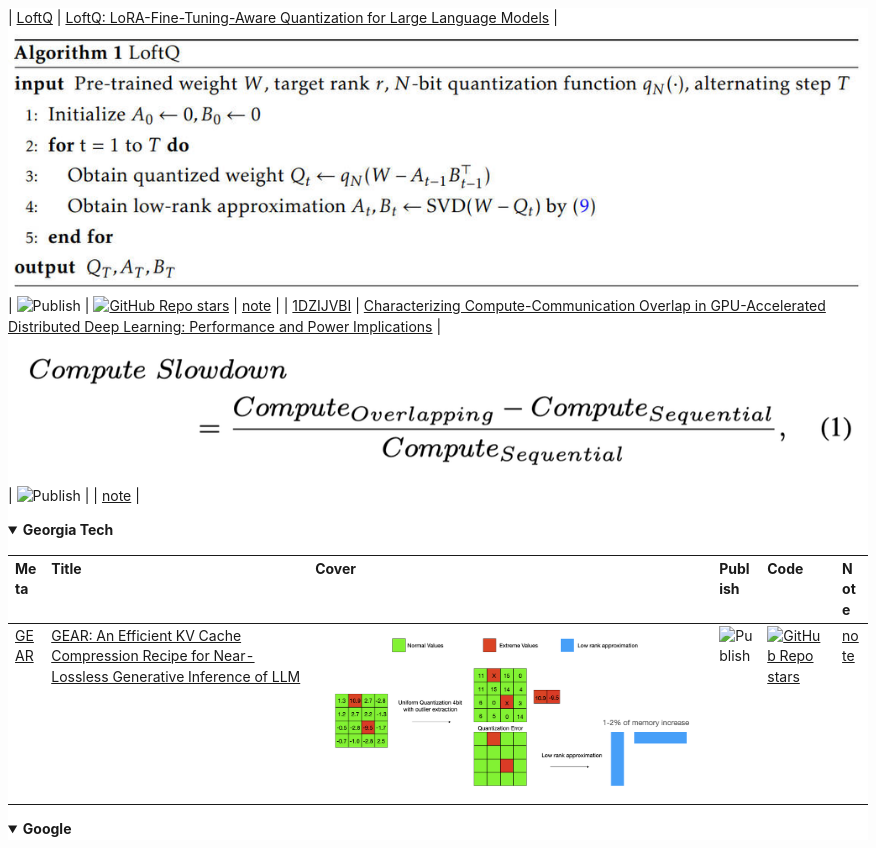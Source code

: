 | [LoftQ](./meta/2023/loftq.prototxt) | [LoftQ: LoRA-Fine-Tuning-Aware Quantization for Large Language Models](https://arxiv.org/abs/2310.08659) | ![cover](./notes/2023/loftq/loftq.jpg) | ![Publish](https://img.shields.io/badge/2023-arXiv-1E88E5) | [![GitHub Repo stars](https://img.shields.io/github/stars/yxli2123/LoftQ)](https://github.com/yxli2123/LoftQ) | [note](./notes/2023/loftq/note.md) |
| [1DZIJVBI](./meta/2025/1DZIJVBI.prototxt) | [Characterizing Compute-Communication Overlap in GPU-Accelerated Distributed Deep Learning: Performance and Power Implications](http://arxiv.org/abs/2507.03114v1) | ![cover](./notes/2025/1DZIJVBI/eq1.png) | ![Publish](https://img.shields.io/badge/2025-arXiv-1E88E5) |  | [note](./notes/2025/1DZIJVBI/note.md) |
</p>
</details>
<details open><summary><b>Georgia Tech</b></summary> 
<p>


| Meta | Title | Cover | Publish | Code | Note |
|:-----|:------|:------|:--------|:-----|:-----|
| [GEAR](./meta/2024/GEAR.prototxt) | [GEAR: An Efficient KV Cache Compression Recipe for Near-Lossless Generative Inference of LLM](http://arxiv.org/abs/2403.05527v4) | ![cover](./notes/2024/GEAR/overview.png) | ![Publish](https://img.shields.io/badge/2024-arXiv-1E88E5) | [![GitHub Repo stars](https://img.shields.io/github/stars/HaoKang-Timmy/GEAR)](https://github.com/HaoKang-Timmy/GEAR) | [note](./notes/2024/GEAR/note.md) |
</p>
</details>
<details open><summary><b>Google</b></summary> 
<p>
